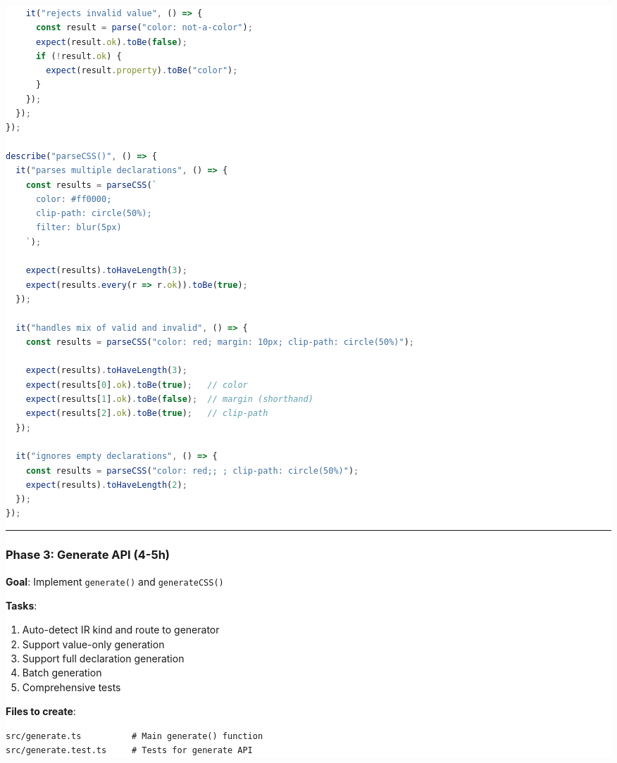 ```typescript
    it("rejects invalid value", () => {
      const result = parse("color: not-a-color");
      expect(result.ok).toBe(false);
      if (!result.ok) {
        expect(result.property).toBe("color");
      }
    });
  });
});

describe("parseCSS()", () => {
  it("parses multiple declarations", () => {
    const results = parseCSS(`
      color: #ff0000;
      clip-path: circle(50%);
      filter: blur(5px)
    `);
    
    expect(results).toHaveLength(3);
    expect(results.every(r => r.ok)).toBe(true);
  });
  
  it("handles mix of valid and invalid", () => {
    const results = parseCSS("color: red; margin: 10px; clip-path: circle(50%)");
    
    expect(results).toHaveLength(3);
    expect(results[0].ok).toBe(true);   // color
    expect(results[1].ok).toBe(false);  // margin (shorthand)
    expect(results[2].ok).toBe(true);   // clip-path
  });
  
  it("ignores empty declarations", () => {
    const results = parseCSS("color: red;; ; clip-path: circle(50%)");
    expect(results).toHaveLength(2);
  });
});
```

---

### Phase 3: Generate API (4-5h)

**Goal**: Implement `generate()` and `generateCSS()`

**Tasks**:
1. Auto-detect IR kind and route to generator
2. Support value-only generation
3. Support full declaration generation
4. Batch generation
5. Comprehensive tests

**Files to create**:
```
src/generate.ts          # Main generate() function
src/generate.test.ts     # Tests for generate API
```
